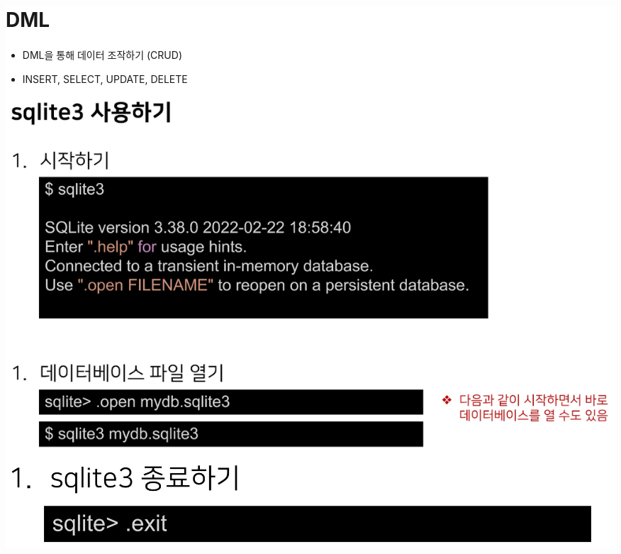 # DML

- DML을 통해 데이터 조작하기 (CRUD)

- INSERT, SELECT, UPDATE, DELETE

![](${hello}_assets/2023-04-16-15-14-42-image.png)

![](${hello}_assets/2023-04-16-15-14-53-image.png)
